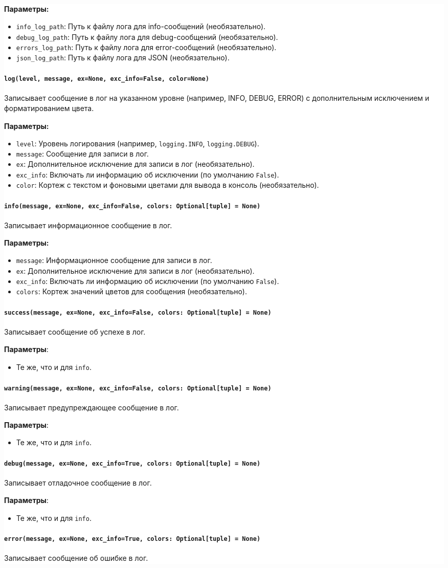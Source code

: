 **Параметры:**

- `info_log_path`: Путь к файлу лога для info-сообщений (необязательно).
- `debug_log_path`: Путь к файлу лога для debug-сообщений (необязательно).
- `errors_log_path`: Путь к файлу лога для error-сообщений (необязательно).
- `json_log_path`: Путь к файлу лога для JSON (необязательно).

#### `log(level, message, ex=None, exc_info=False, color=None)`
Записывает сообщение в лог на указанном уровне (например, INFO, DEBUG, ERROR) 
с дополнительным исключением и форматированием цвета.

**Параметры:**

- `level`: Уровень логирования (например, `logging.INFO`, `logging.DEBUG`).
- `message`: Сообщение для записи в лог.
- `ex`: Дополнительное исключение для записи в лог (необязательно).
- `exc_info`: Включать ли информацию об исключении (по умолчанию `False`).
- `color`: Кортеж с текстом и фоновыми цветами для вывода в консоль 
  (необязательно).

#### `info(message, ex=None, exc_info=False, colors: Optional[tuple] = None)`
Записывает информационное сообщение в лог.

**Параметры:**

- `message`: Информационное сообщение для записи в лог.
- `ex`: Дополнительное исключение для записи в лог (необязательно).
- `exc_info`: Включать ли информацию об исключении (по умолчанию `False`).
- `colors`: Кортеж значений цветов для сообщения (необязательно).

#### `success(message, ex=None, exc_info=False, colors: Optional[tuple] = None)`
Записывает сообщение об успехе в лог.

**Параметры**:

- Те же, что и для `info`.

#### `warning(message, ex=None, exc_info=False, colors: Optional[tuple] = None)`
Записывает предупреждающее сообщение в лог.

**Параметры**:

- Те же, что и для `info`.

#### `debug(message, ex=None, exc_info=True, colors: Optional[tuple] = None)`
Записывает отладочное сообщение в лог.

**Параметры**:

- Те же, что и для `info`.

#### `error(message, ex=None, exc_info=True, colors: Optional[tuple] = None)`
Записывает сообщение об ошибке в лог.
